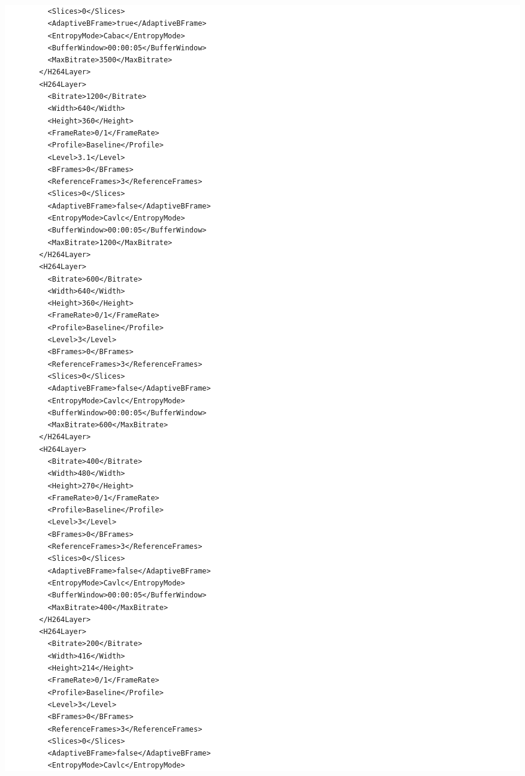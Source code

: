 ```  
          <Slices>0</Slices>  
          <AdaptiveBFrame>true</AdaptiveBFrame>  
          <EntropyMode>Cabac</EntropyMode>  
          <BufferWindow>00:00:05</BufferWindow>  
          <MaxBitrate>3500</MaxBitrate>  
        </H264Layer>  
        <H264Layer>  
          <Bitrate>1200</Bitrate>  
          <Width>640</Width>  
          <Height>360</Height>  
          <FrameRate>0/1</FrameRate>  
          <Profile>Baseline</Profile>  
          <Level>3.1</Level>  
          <BFrames>0</BFrames>  
          <ReferenceFrames>3</ReferenceFrames>  
          <Slices>0</Slices>  
          <AdaptiveBFrame>false</AdaptiveBFrame>  
          <EntropyMode>Cavlc</EntropyMode>  
          <BufferWindow>00:00:05</BufferWindow>  
          <MaxBitrate>1200</MaxBitrate>  
        </H264Layer>  
        <H264Layer>  
          <Bitrate>600</Bitrate>  
          <Width>640</Width>  
          <Height>360</Height>  
          <FrameRate>0/1</FrameRate>  
          <Profile>Baseline</Profile>  
          <Level>3</Level>  
          <BFrames>0</BFrames>  
          <ReferenceFrames>3</ReferenceFrames>  
          <Slices>0</Slices>  
          <AdaptiveBFrame>false</AdaptiveBFrame>  
          <EntropyMode>Cavlc</EntropyMode>  
          <BufferWindow>00:00:05</BufferWindow>  
          <MaxBitrate>600</MaxBitrate>  
        </H264Layer>  
        <H264Layer>  
          <Bitrate>400</Bitrate>  
          <Width>480</Width>  
          <Height>270</Height>  
          <FrameRate>0/1</FrameRate>  
          <Profile>Baseline</Profile>  
          <Level>3</Level>  
          <BFrames>0</BFrames>  
          <ReferenceFrames>3</ReferenceFrames>  
          <Slices>0</Slices>  
          <AdaptiveBFrame>false</AdaptiveBFrame>  
          <EntropyMode>Cavlc</EntropyMode>  
          <BufferWindow>00:00:05</BufferWindow>  
          <MaxBitrate>400</MaxBitrate>  
        </H264Layer>  
        <H264Layer>  
          <Bitrate>200</Bitrate>  
          <Width>416</Width>  
          <Height>214</Height>  
          <FrameRate>0/1</FrameRate>  
          <Profile>Baseline</Profile>  
          <Level>3</Level>  
          <BFrames>0</BFrames>  
          <ReferenceFrames>3</ReferenceFrames>  
          <Slices>0</Slices>  
          <AdaptiveBFrame>false</AdaptiveBFrame>  
          <EntropyMode>Cavlc</EntropyMode>  
```